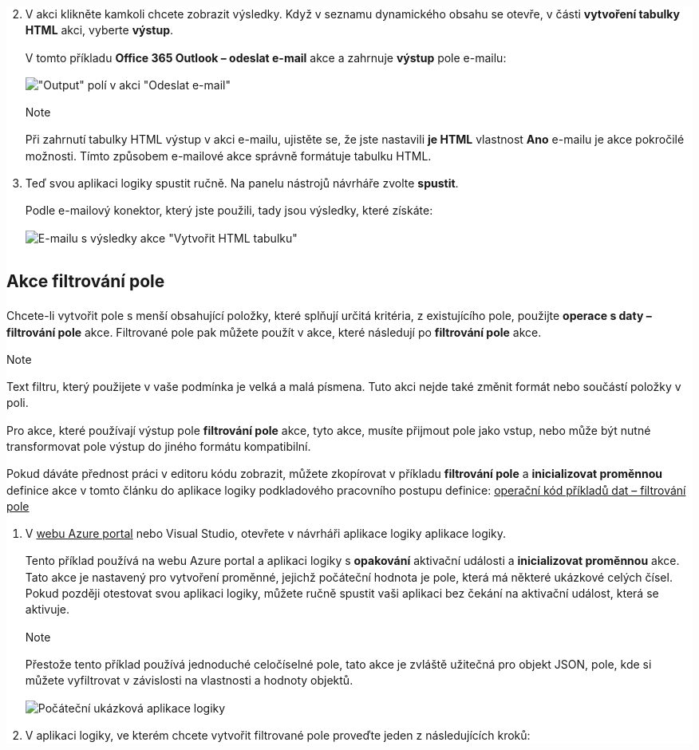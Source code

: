 2. V akci klikněte kamkoli chcete zobrazit výsledky. Když v seznamu dynamického obsahu se otevře, v části **vytvoření tabulky HTML** akci, vyberte **výstup**. 

   V tomto příkladu **Office 365 Outlook – odeslat e-mail** akce a zahrnuje **výstup** pole e-mailu:

   !["Output" polí v akci "Odeslat e-mail"](./media/logic-apps-perform-data-operations/send-email-create-html-table-action.png)
   
   > [!NOTE]
   > Při zahrnutí tabulky HTML výstup v akci e-mailu, ujistěte se, že jste nastavili **je HTML** vlastnost **Ano** e-mailu je akce pokročilé možnosti. Tímto způsobem e-mailové akce správně formátuje tabulku HTML.

3. Teď svou aplikaci logiky spustit ručně. Na panelu nástrojů návrháře zvolte **spustit**. 

   Podle e-mailový konektor, který jste použili, tady jsou výsledky, které získáte:

   ![E-mailu s výsledky akce "Vytvořit HTML tabulku"](./media/logic-apps-perform-data-operations/create-html-table-email-results.png)

<a name="filter-array-action"></a>

## <a name="filter-array-action"></a>Akce filtrování pole

Chcete-li vytvořit pole s menší obsahující položky, které splňují určitá kritéria, z existujícího pole, použijte **operace s daty – filtrování pole** akce. Filtrované pole pak můžete použít v akce, které následují po **filtrování pole** akce. 

> [!NOTE]
> Text filtru, který použijete v vaše podmínka je velká a malá písmena. Tuto akci nejde také změnit formát nebo součástí položky v poli. 
> 
> Pro akce, které používají výstup pole **filtrování pole** akce, tyto akce, musíte přijmout pole jako vstup, nebo může být nutné transformovat pole výstup do jiného formátu kompatibilní. 

Pokud dáváte přednost práci v editoru kódu zobrazit, můžete zkopírovat v příkladu **filtrování pole** a **inicializovat proměnnou** definice akce v tomto článku do aplikace logiky podkladového pracovního postupu definice: [operační kód příkladů dat – filtrování pole](../logic-apps/logic-apps-data-operations-code-samples.md#filter-array-action-example) 

1. V <a href="https://portal.azure.com" target="_blank">webu Azure portal</a> nebo Visual Studio, otevřete v návrháři aplikace logiky aplikace logiky. 

   Tento příklad používá na webu Azure portal a aplikaci logiky s **opakování** aktivační události a **inicializovat proměnnou** akce. 
   Tato akce je nastavený pro vytvoření proměnné, jejichž počáteční hodnota je pole, která má některé ukázkové celých čísel. Pokud později otestovat svou aplikaci logiky, můžete ručně spustit vaši aplikaci bez čekání na aktivační událost, která se aktivuje.

   > [!NOTE]
   > Přestože tento příklad používá jednoduché celočíselné pole, tato akce je zvláště užitečná pro objekt JSON, pole, kde si můžete vyfiltrovat v závislosti na vlastnosti a hodnoty objektů.

   ![Počáteční ukázková aplikace logiky](./media/logic-apps-perform-data-operations/sample-starting-logic-app-filter-array-action.png)

2. V aplikaci logiky, ve kterém chcete vytvořit filtrované pole proveďte jeden z následujících kroků: 
